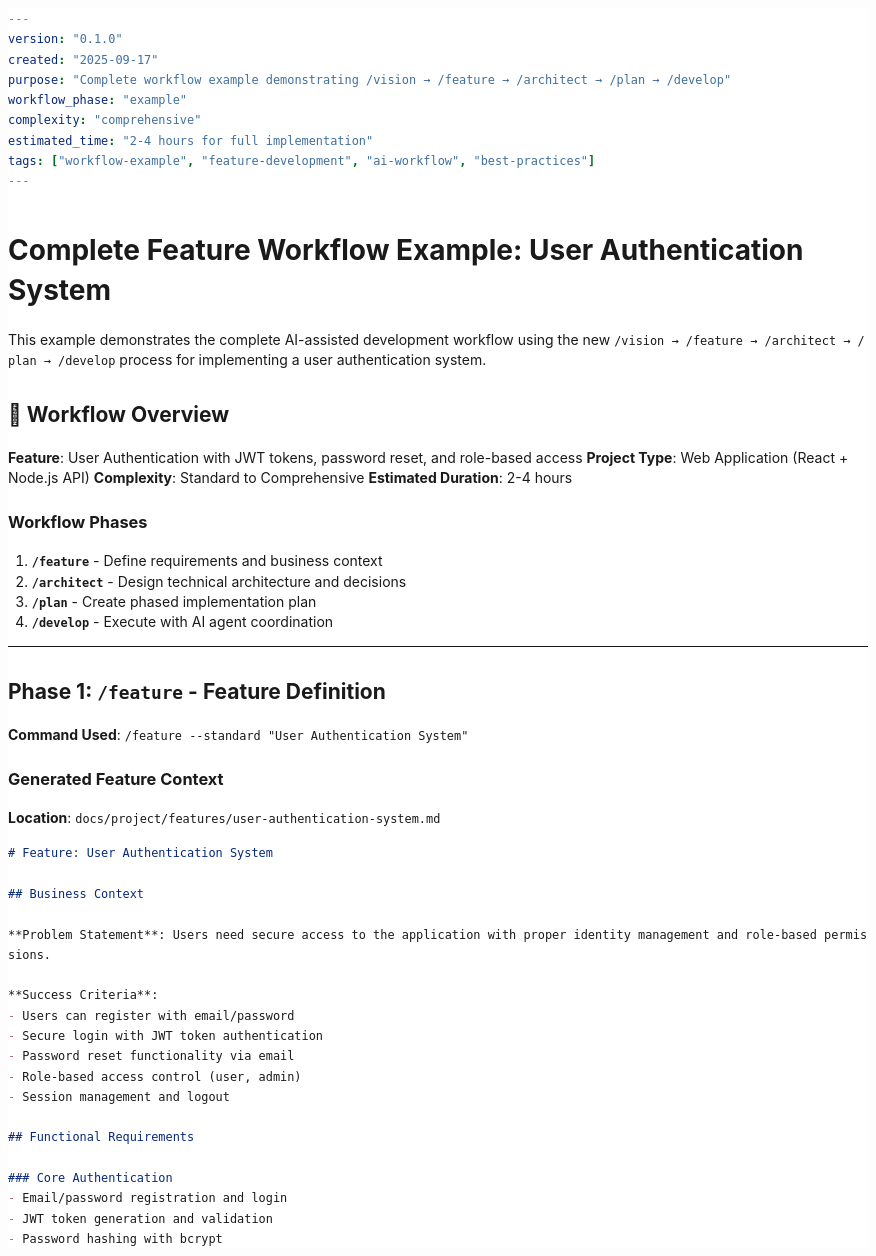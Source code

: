 ```yaml
---
version: "0.1.0"
created: "2025-09-17"
purpose: "Complete workflow example demonstrating /vision → /feature → /architect → /plan → /develop"
workflow_phase: "example"
complexity: "comprehensive"
estimated_time: "2-4 hours for full implementation"
tags: ["workflow-example", "feature-development", "ai-workflow", "best-practices"]
---
```


# Complete Feature Workflow Example: User Authentication System

This example demonstrates the complete AI-assisted development workflow using the new `/vision → /feature → /architect → /plan → /develop` process for implementing a user authentication system.

## 🎯 Workflow Overview

**Feature**: User Authentication with JWT tokens, password reset, and role-based access
**Project Type**: Web Application (React + Node.js API)
**Complexity**: Standard to Comprehensive
**Estimated Duration**: 2-4 hours

### Workflow Phases

1. **`/feature`** - Define requirements and business context
2. **`/architect`** - Design technical architecture and decisions
3. **`/plan`** - Create phased implementation plan
4. **`/develop`** - Execute with AI agent coordination

---

## Phase 1: `/feature` - Feature Definition

**Command Used**: `/feature --standard "User Authentication System"`

### Generated Feature Context

**Location**: `docs/project/features/user-authentication-system.md`

```markdown
# Feature: User Authentication System

## Business Context

**Problem Statement**: Users need secure access to the application with proper identity management and role-based permissions.

**Success Criteria**:
- Users can register with email/password
- Secure login with JWT token authentication
- Password reset functionality via email
- Role-based access control (user, admin)
- Session management and logout

## Functional Requirements

### Core Authentication
- Email/password registration and login
- JWT token generation and validation
- Password hashing with bcrypt
```